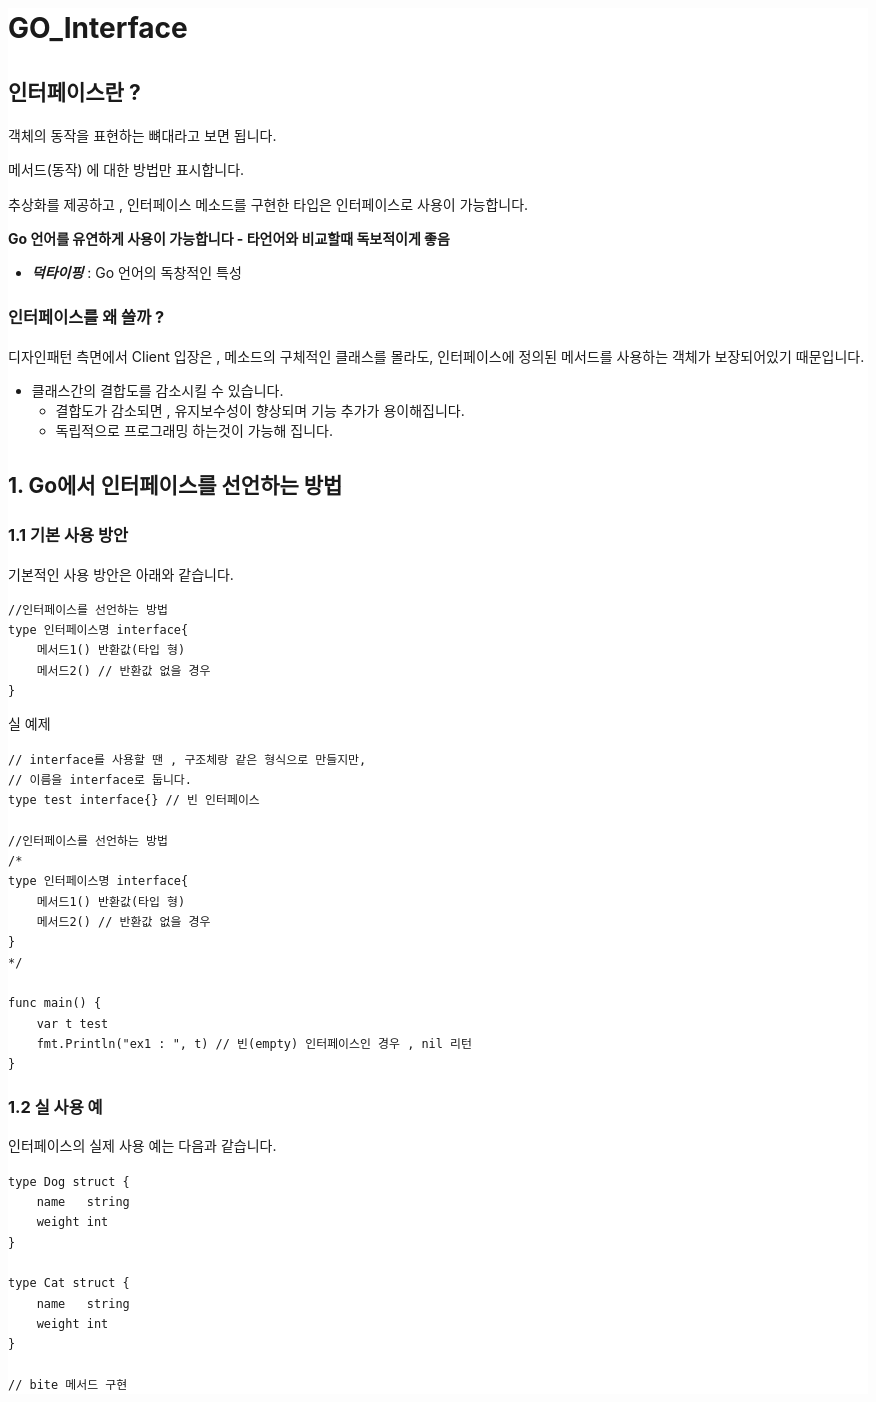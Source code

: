 # GO_Interface
## 인터페이스란 ?
객체의 동작을 표현하는 뼈대라고 보면 됩니다.

메서드(동작) 에 대한 방법만 표시합니다.

추상화를 제공하고 , 인터페이스 메소드를 구현한 타입은 인터페이스로 사용이 가능합니다.

**Go 언어를 유연하게 사용이 가능합니다 - 타언어와 비교할때 독보적이게 좋음**
- ***덕타이핑*** : Go 언어의 독창적인 특성

### 인터페이스를 왜 쓸까 ?
디자인패턴 측면에서 Client 입장은 , 메소드의 구체적인 클래스를 몰라도, 인터페이스에 정의된 메서드를 사용하는 객체가 보장되어있기 때문입니다.
- 클래스간의 결합도를 감소시킬 수 있습니다.
    - 결합도가 감소되면 , 유지보수성이 향상되며 기능 추가가 용이해집니다.
    - 독립적으로 프로그래밍 하는것이 가능해 집니다.

## 1. Go에서 인터페이스를 선언하는 방법
### 1.1 기본 사용 방안
기본적인 사용 방안은 아래와 같습니다.
```golang
//인터페이스를 선언하는 방법
type 인터페이스명 interface{
	메서드1() 반환값(타입 형)
	메서드2() // 반환값 없을 경우
}
```

실 예제
```golang
// interface를 사용할 땐 , 구조체랑 같은 형식으로 만들지만,
// 이름을 interface로 둡니다.
type test interface{} // 빈 인터페이스

//인터페이스를 선언하는 방법
/*
type 인터페이스명 interface{
	메서드1() 반환값(타입 형)
	메서드2() // 반환값 없을 경우
}
*/

func main() {
	var t test
	fmt.Println("ex1 : ", t) // 빈(empty) 인터페이스인 경우 , nil 리턴
}
```

### 1.2 실 사용 예
인터페이스의 실제 사용 예는 다음과 같습니다.
```golang
type Dog struct {
	name   string
	weight int
}

type Cat struct {
	name   string
	weight int
}

// bite 메서드 구현
```